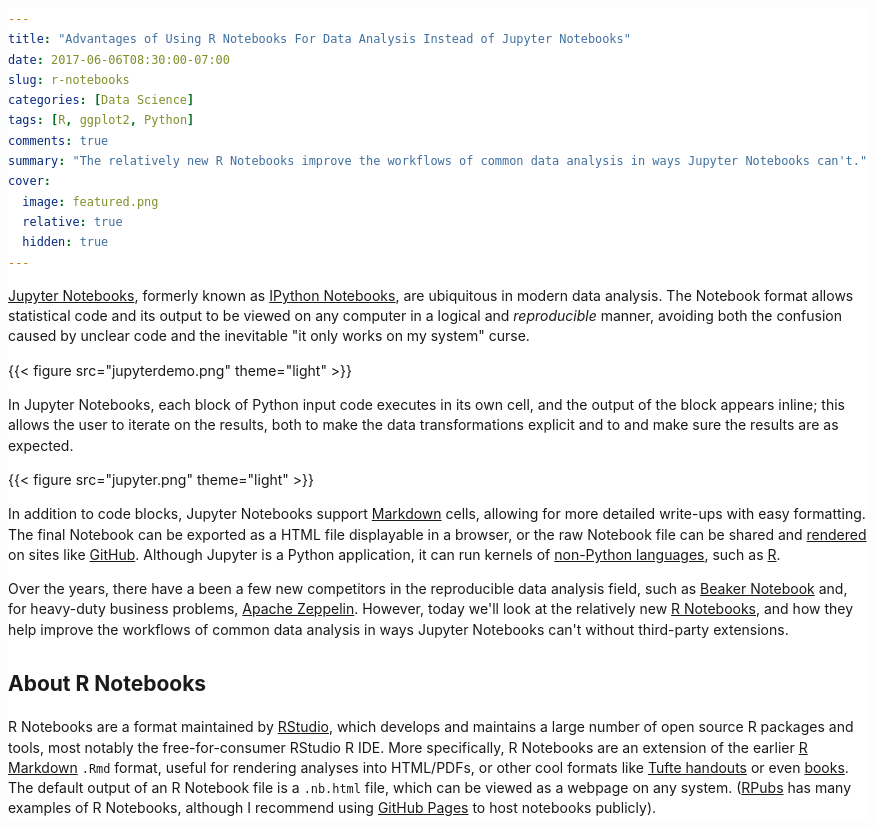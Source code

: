 ```yaml
---
title: "Advantages of Using R Notebooks For Data Analysis Instead of Jupyter Notebooks"
date: 2017-06-06T08:30:00-07:00
slug: r-notebooks
categories: [Data Science]
tags: [R, ggplot2, Python]
comments: true
summary: "The relatively new R Notebooks improve the workflows of common data analysis in ways Jupyter Notebooks can't."
cover:
  image: featured.png
  relative: true
  hidden: true
---
```


[Jupyter Notebooks](http://jupyter.org), formerly known as [IPython Notebooks](https://ipython.org/notebook.html), are ubiquitous in modern data analysis. The Notebook format allows statistical code and its output to be viewed on any computer in a logical and _reproducible_ manner, avoiding both the confusion caused by unclear code and the inevitable "it only works on my system" curse.

{{< figure src="jupyterdemo.png" theme="light" >}}

In Jupyter Notebooks, each block of Python input code executes in its own cell, and the output of the block appears inline; this allows the user to iterate on the results, both to make the data transformations explicit and to and make sure the results are as expected.

{{< figure src="jupyter.png" theme="light" >}}

In addition to code blocks, Jupyter Notebooks support [Markdown](https://en.wikipedia.org/wiki/Markdown) cells, allowing for more detailed write-ups with easy formatting. The final Notebook can be exported as a HTML file displayable in a browser, or the raw Notebook file can be shared and [rendered](https://github.com/blog/1995-github-jupyter-notebooks-3) on sites like [GitHub](https://github.com). Although Jupyter is a Python application, it can run kernels of [non-Python languages](https://irkernel.github.io), such as [R](https://www.r-project.org).

Over the years, there have a been a few new competitors in the reproducible data analysis field, such as [Beaker Notebook](http://beakernotebook.com/features) and, for heavy-duty business problems, [Apache Zeppelin](https://zeppelin.apache.org). However, today we'll look at the relatively new [R Notebooks](http://rmarkdown.rstudio.com/r_notebooks.html), and how they help improve the workflows of common data analysis in ways Jupyter Notebooks can't without third-party extensions.

## About R Notebooks

R Notebooks are a format maintained by [RStudio](https://www.rstudio.com), which develops and maintains a large number of open source R packages and tools, most notably the free-for-consumer RStudio R IDE. More specifically, R Notebooks are an extension of the earlier [R Markdown](http://rmarkdown.rstudio.com) `.Rmd` format, useful for rendering analyses into HTML/PDFs, or other cool formats like [Tufte handouts](http://rmarkdown.rstudio.com/tufte_handout_format.html) or even [books](https://bookdown.org). The default output of an R Notebook file is a `.nb.html` file, which can be viewed as a webpage on any system. ([RPubs](https://rpubs.com) has many examples of R Notebooks, although I recommend using [GitHub Pages](https://pages.github.com) to host notebooks publicly).
